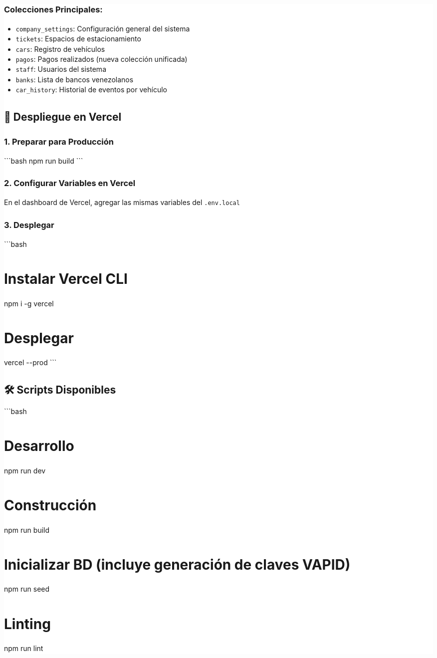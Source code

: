 ### Colecciones Principales:
- `company_settings`: Configuración general del sistema
- `tickets`: Espacios de estacionamiento
- `cars`: Registro de vehículos
- `pagos`: Pagos realizados (nueva colección unificada)
- `staff`: Usuarios del sistema
- `banks`: Lista de bancos venezolanos
- `car_history`: Historial de eventos por vehículo

## 🚀 Despliegue en Vercel

### 1. Preparar para Producción
\`\`\`bash
npm run build
\`\`\`

### 2. Configurar Variables en Vercel
En el dashboard de Vercel, agregar las mismas variables del `.env.local`

### 3. Desplegar
\`\`\`bash
# Instalar Vercel CLI
npm i -g vercel

# Desplegar
vercel --prod
\`\`\`

## 🛠️ Scripts Disponibles

\`\`\`bash
# Desarrollo
npm run dev

# Construcción
npm run build

# Inicializar BD (incluye generación de claves VAPID)
npm run seed

# Linting
npm run lint
